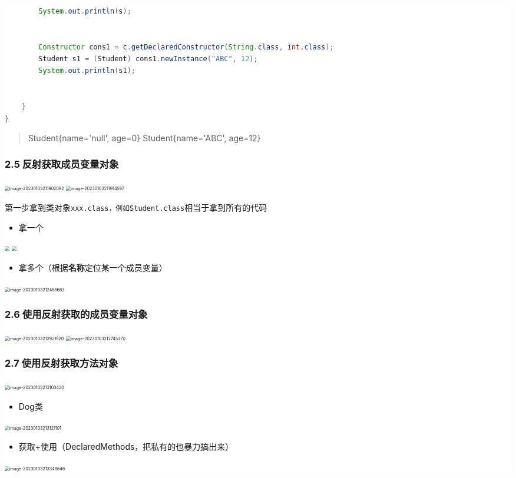 ```java
        System.out.println(s);


        Constructor cons1 = c.getDeclaredConstructor(String.class, int.class);
        Student s1 = (Student) cons1.newInstance("ABC", 12);
        System.out.println(s1);


    }
}
```

> Student{name='null', age=0}
> Student{name='ABC', age=12}

### 2.5 反射获取成员变量对象

<img src="http://yixuan004.oss-cn-hangzhou.aliyuncs.com/img/image-20230103211902092.png" alt="image-20230103211902092" style="zoom:50%;" />

<img src="http://yixuan004.oss-cn-hangzhou.aliyuncs.com/img/image-20230103211914597.png" alt="image-20230103211914597" style="zoom:50%;" />

第一步拿到类对象`xxx.class，例如Student.class`相当于拿到所有的代码

- 拿一个

<img src="http://yixuan004.oss-cn-hangzhou.aliyuncs.com/img/image-20230103212145097.png" style="zoom:50%;" />

<img src="http://yixuan004.oss-cn-hangzhou.aliyuncs.com/img/image-20230103212202754.png" style="zoom:50%;" />

- 拿多个（根据**名称**定位某一个成员变量）

<img src="http://yixuan004.oss-cn-hangzhou.aliyuncs.com/img/image-20230103212458663.png" alt="image-20230103212458663" style="zoom:50%;" />

### 2.6 使用反射获取的成员变量对象

<img src="http://yixuan004.oss-cn-hangzhou.aliyuncs.com/img/image-20230103212921920.png" alt="image-20230103212921920" style="zoom:50%;" />

<img src="http://yixuan004.oss-cn-hangzhou.aliyuncs.com/img/image-20230103212745370.png" alt="image-20230103212745370" style="zoom:50%;" />

### 2.7 使用反射获取方法对象

<img src="http://yixuan004.oss-cn-hangzhou.aliyuncs.com/img/image-20230103213100420.png" alt="image-20230103213100420" style="zoom:50%;" />

- Dog类

<img src="http://yixuan004.oss-cn-hangzhou.aliyuncs.com/img/image-20230103213121101.png" alt="image-20230103213121101" style="zoom:50%;" />

- 获取+使用（DeclaredMethods，把私有的也暴力搞出来）

<img src="http://yixuan004.oss-cn-hangzhou.aliyuncs.com/img/image-20230103213348646.png" alt="image-20230103213348646" style="zoom:50%;" />

